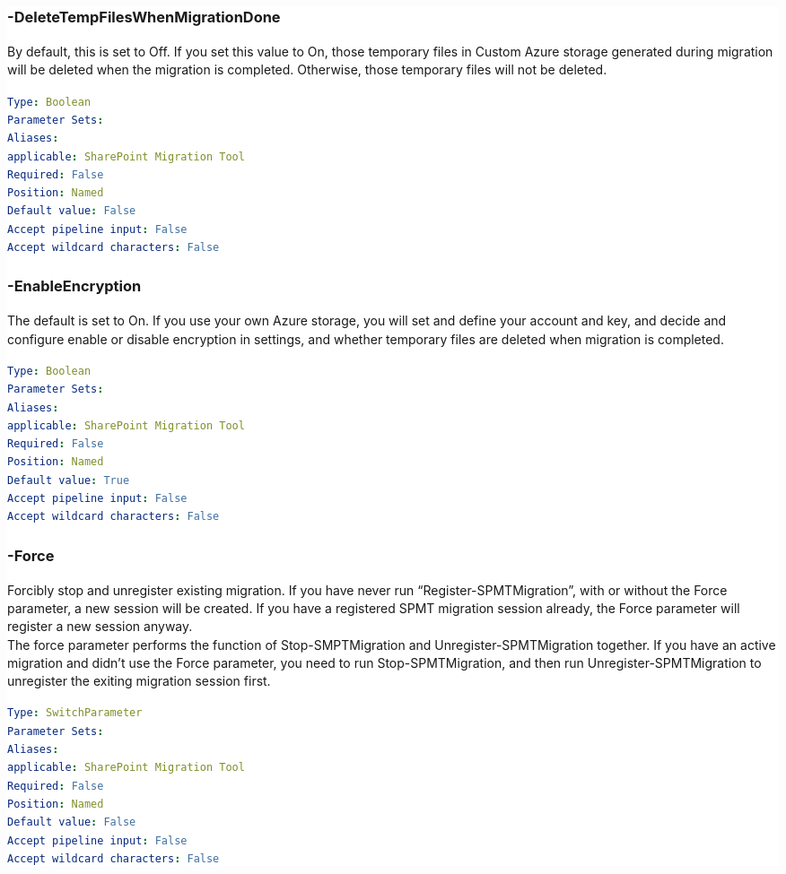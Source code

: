 ### -DeleteTempFilesWhenMigrationDone
By default, this is set to Off. If you set this value to On, those temporary files in Custom Azure storage generated during migration will be deleted when the migration is completed. Otherwise, those temporary files will not be deleted. 
```yaml
Type: Boolean
Parameter Sets: 
Aliases: 
applicable: SharePoint Migration Tool
Required: False
Position: Named
Default value: False
Accept pipeline input: False
Accept wildcard characters: False
```

### -EnableEncryption
The default is set to On. If you use your own Azure storage, you will set and define your account and key, and decide and configure enable or disable encryption in settings, and whether temporary files are deleted when migration is completed.
```yaml
Type: Boolean
Parameter Sets:  
Aliases: 
applicable: SharePoint Migration Tool
Required: False
Position: Named
Default value: True
Accept pipeline input: False
Accept wildcard characters: False
```

### -Force
Forcibly stop and unregister existing migration. 
If you have never run “Register-SPMTMigration”, with or without the Force parameter, a new session will be created. 
If you have a registered SPMT migration session already, the Force parameter will register a new session anyway.   
The force parameter performs the function of Stop-SMPTMigration and Unregister-SPMTMigration together.
If you have an active migration and didn’t use the Force parameter, you need to run Stop-SPMTMigration, and then run Unregister-SPMTMigration to unregister the exiting migration session first.  
```yaml
Type: SwitchParameter
Parameter Sets:  
Aliases: 
applicable: SharePoint Migration Tool
Required: False
Position: Named
Default value: False
Accept pipeline input: False
Accept wildcard characters: False
```
